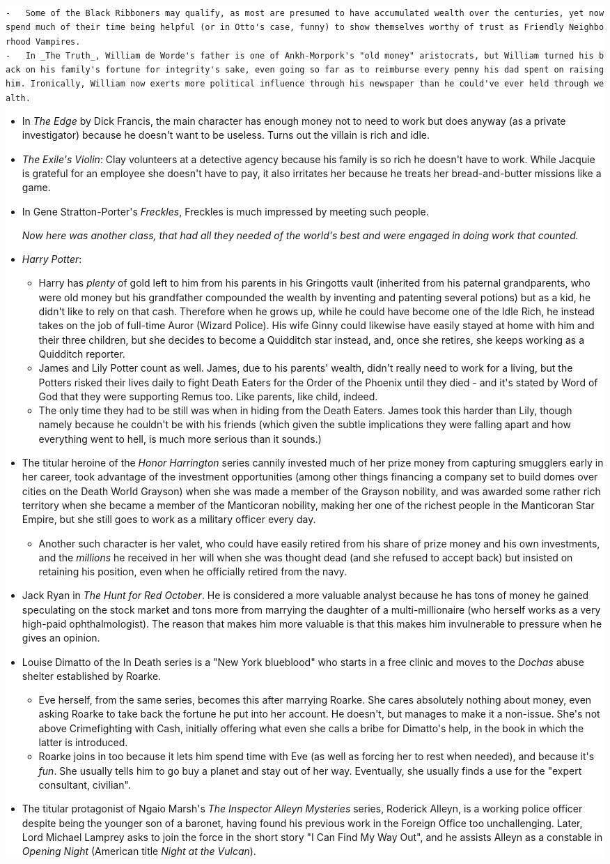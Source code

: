    -   Some of the Black Ribboners may qualify, as most are presumed to have accumulated wealth over the centuries, yet now spend much of their time being helpful (or in Otto's case, funny) to show themselves worthy of trust as Friendly Neighborhood Vampires.
    -   In _The Truth_, William de Worde's father is one of Ankh-Morpork's "old money" aristocrats, but William turned his back on his family's fortune for integrity's sake, even going so far as to reimburse every penny his dad spent on raising him. Ironically, William now exerts more political influence through his newspaper than he could've ever held through wealth.
-   In _The Edge_ by Dick Francis, the main character has enough money not to need to work but does anyway (as a private investigator) because he doesn't want to be useless. Turns out the villain is rich and idle.
-   _The Exile's Violin_: Clay volunteers at a detective agency because his family is so rich he doesn't have to work. While Jacquie is grateful for an employee she doesn't have to pay, it also irritates her because he treats her bread-and-butter missions like a game.
-   In Gene Stratton-Porter's _Freckles_, Freckles is much impressed by meeting such people.
    
    _Now here was another class, that had all they needed of the world's best and were engaged in doing work that counted._
    
-   _Harry Potter_:
    -   Harry has _plenty_ of gold left to him from his parents in his Gringotts vault (inherited from his paternal grandparents, who were old money but his grandfather compounded the wealth by inventing and patenting several potions) but as a kid, he didn't like to rely on that cash. Therefore when he grows up, while he could have become one of the Idle Rich, he instead takes on the job of full-time Auror (Wizard Police). His wife Ginny could likewise have easily stayed at home with him and their three children, but she decides to become a Quidditch star instead, and, once she retires, she keeps working as a Quidditch reporter.
    -   James and Lily Potter count as well. James, due to his parents' wealth, didn't really need to work for a living, but the Potters risked their lives daily to fight Death Eaters for the Order of the Phoenix until they died - and it's stated by Word of God that they were supporting Remus too. Like parents, like child, indeed.
    -   The only time they had to be still was when in hiding from the Death Eaters. James took this harder than Lily, though namely because he couldn't be with his friends (which given the subtle implications they were falling apart and how everything went to hell, is much more serious than it sounds.)
-   The titular heroine of the _Honor Harrington_ series cannily invested much of her prize money from capturing smugglers early in her career, took advantage of the investment opportunities (among other things financing a company set to build domes over cities on the Death World Grayson) when she was made a member of the Grayson nobility, and was awarded some rather rich territory when she became a member of the Manticoran nobility, making her one of the richest people in the Manticoran Star Empire, but she still goes to work as a military officer every day.
    -   Another such character is her valet, who could have easily retired from his share of prize money and his own investments, and the _millions_ he received in her will when she was thought dead (and she refused to accept back) but insisted on retaining his position, even when he officially retired from the navy.
-   Jack Ryan in _The Hunt for Red October_. He is considered a more valuable analyst because he has tons of money he gained speculating on the stock market and tons more from marrying the daughter of a multi-millionaire (who herself works as a very high-paid ophthalmologist). The reason that makes him more valuable is that this makes him invulnerable to pressure when he gives an opinion.
-   Louise Dimatto of the In Death series is a "New York blueblood" who starts in a free clinic and moves to the _Dochas_ abuse shelter established by Roarke.
    -   Eve herself, from the same series, becomes this after marrying Roarke. She cares absolutely nothing about money, even asking Roarke to take back the fortune he put into her account. He doesn't, but manages to make it a non-issue. She's not above Crimefighting with Cash, initially offering what even she calls a bribe for Dimatto's help, in the book in which the latter is introduced.
    -   Roarke joins in too because it lets him spend time with Eve (as well as forcing her to rest when needed), and because it's _fun_. She usually tells him to go buy a planet and stay out of her way. Eventually, she usually finds a use for the "expert consultant, civilian".
-   The titular protagonist of Ngaio Marsh's _The Inspector Alleyn Mysteries_ series, Roderick Alleyn, is a working police officer despite being the younger son of a baronet, having found his previous work in the Foreign Office too unchallenging. Later, Lord Michael Lamprey asks to join the force in the short story "I Can Find My Way Out", and he assists Alleyn as a constable in _Opening Night_ (American title _Night at the Vulcan_).